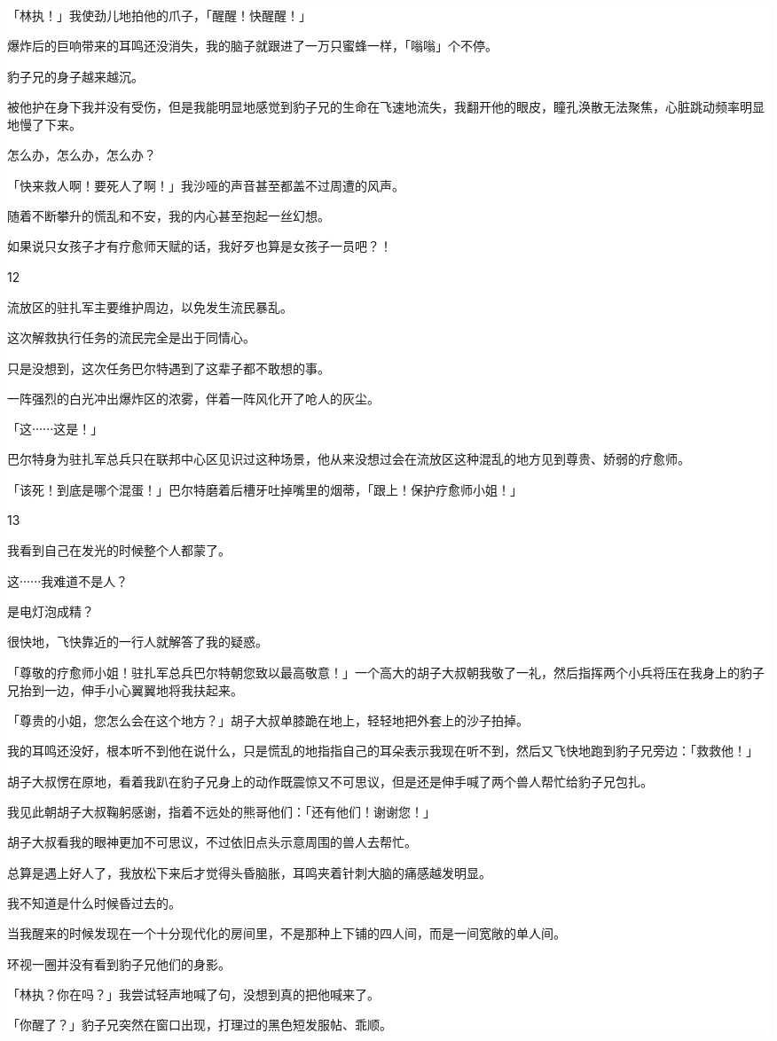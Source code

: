 「林执！」我使劲儿地拍他的爪子，「醒醒！快醒醒！」

爆炸后的巨响带来的耳鸣还没消失，我的脑子就跟进了一万只蜜蜂一样，「嗡嗡」个不停。

豹子兄的身子越来越沉。

被他护在身下我并没有受伤，但是我能明显地感觉到豹子兄的生命在飞速地流失，我翻开他的眼皮，瞳孔涣散无法聚焦，心脏跳动频率明显地慢了下来。

怎么办，怎么办，怎么办？

「快来救人啊！要死人了啊！」我沙哑的声音甚至都盖不过周遭的风声。

随着不断攀升的慌乱和不安，我的内心甚至抱起一丝幻想。

如果说只女孩子才有疗愈师天赋的话，我好歹也算是女孩子一员吧？！

12

流放区的驻扎军主要维护周边，以免发生流民暴乱。

这次解救执行任务的流民完全是出于同情心。

只是没想到，这次任务巴尔特遇到了这辈子都不敢想的事。

一阵强烈的白光冲出爆炸区的浓雾，伴着一阵风化开了呛人的灰尘。

「这······这是！」

巴尔特身为驻扎军总兵只在联邦中心区见识过这种场景，他从来没想过会在流放区这种混乱的地方见到尊贵、娇弱的疗愈师。

「该死！到底是哪个混蛋！」巴尔特磨着后槽牙吐掉嘴里的烟蒂，「跟上！保护疗愈师小姐！」

13

我看到自己在发光的时候整个人都蒙了。

这······我难道不是人？

是电灯泡成精？

很快地，飞快靠近的一行人就解答了我的疑惑。

「尊敬的疗愈师小姐！驻扎军总兵巴尔特朝您致以最高敬意！」一个高大的胡子大叔朝我敬了一礼，然后指挥两个小兵将压在我身上的豹子兄抬到一边，伸手小心翼翼地将我扶起来。

「尊贵的小姐，您怎么会在这个地方？」胡子大叔单膝跪在地上，轻轻地把外套上的沙子拍掉。

我的耳鸣还没好，根本听不到他在说什么，只是慌乱的地指指自己的耳朵表示我现在听不到，然后又飞快地跑到豹子兄旁边：「救救他！」

胡子大叔愣在原地，看着我趴在豹子兄身上的动作既震惊又不可思议，但是还是伸手喊了两个兽人帮忙给豹子兄包扎。

我见此朝胡子大叔鞠躬感谢，指着不远处的熊哥他们：「还有他们！谢谢您！」

胡子大叔看我的眼神更加不可思议，不过依旧点头示意周围的兽人去帮忙。

总算是遇上好人了，我放松下来后才觉得头昏脑胀，耳鸣夹着针刺大脑的痛感越发明显。

我不知道是什么时候昏过去的。

当我醒来的时候发现在一个十分现代化的房间里，不是那种上下铺的四人间，而是一间宽敞的单人间。

环视一圈并没有看到豹子兄他们的身影。

「林执？你在吗？」我尝试轻声地喊了句，没想到真的把他喊来了。

「你醒了？」豹子兄突然在窗口出现，打理过的黑色短发服帖、乖顺。
